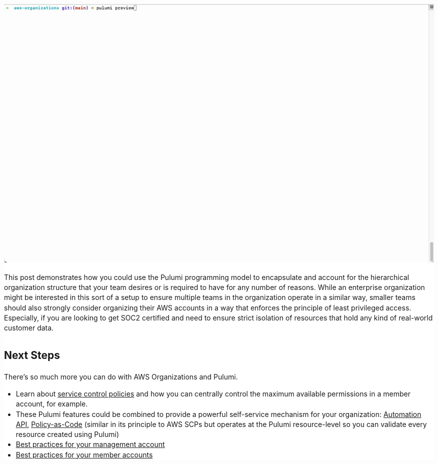 ![Add Shared Test Account](add-test-account.gif)

This post demonstrates how you could use the Pulumi programming model to encapsulate and account for the hierarchical organization structure that your team desires or is required to have for any number of reasons. While an enterprise organization might be interested in this sort of a setup to ensure multiple teams in the organization operate in a similar way, smaller teams should also strongly consider organizing their AWS accounts in a way that enforces the principle of least privileged access. Especially, if you are looking to get SOC2 certified and need to ensure strict isolation of resources that hold any kind of real-world customer data.

## Next Steps

There’s so much more you can do with AWS Organizations and Pulumi.

* Learn about [service control policies](https://docs.aws.amazon.com/organizations/latest/userguide/orgs_manage_policies_scps.html) and how you can centrally control the maximum available permissions in a member account, for example.
* These Pulumi features could be combined to provide a powerful self-service mechanism for your organization: [Automation API](https://www.pulumi.com/docs/guides/automation-api/), [Policy-as-Code](https://www.pulumi.com/docs/guides/crossguard/get-started/) (similar in its principle to AWS SCPs but operates at the Pulumi resource-level so you can validate every resource created using Pulumi)
* [Best practices for your management account](https://docs.aws.amazon.com/organizations/latest/userguide/orgs_best-practices_mgmt-acct.html)
* [Best practices for your member accounts](https://docs.aws.amazon.com/organizations/latest/userguide/best-practices_member-acct.html)
